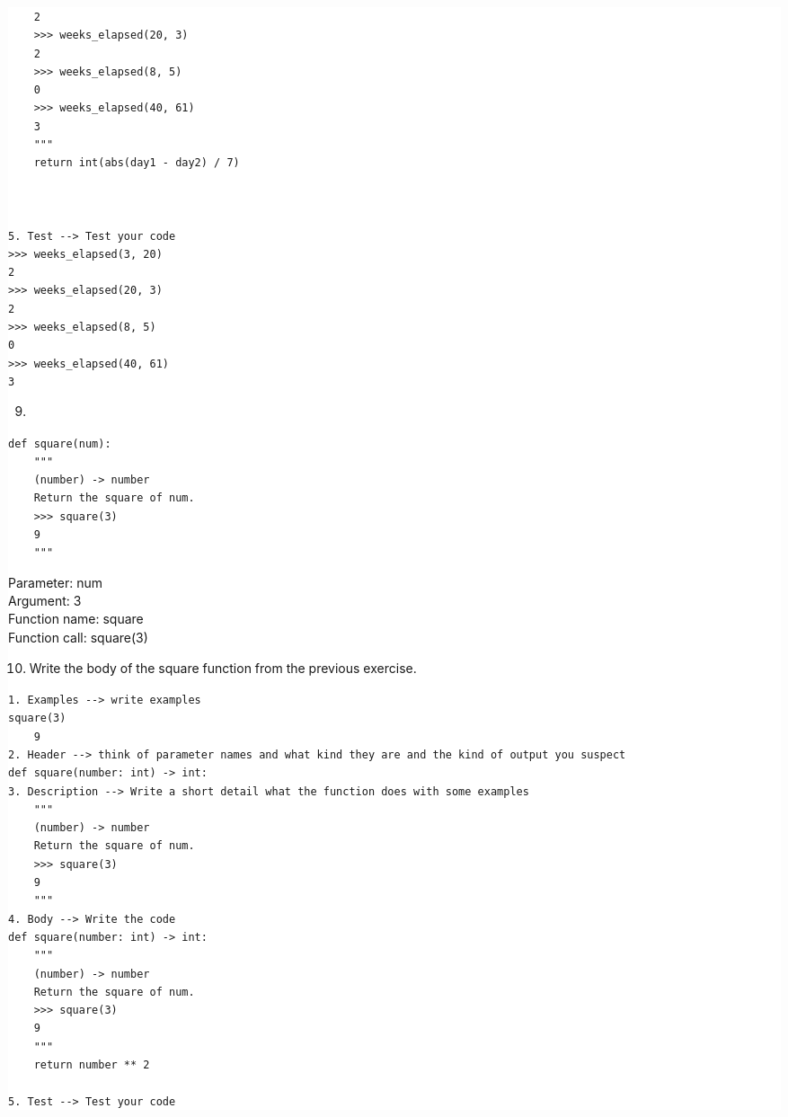 ```
    2
    >>> weeks_elapsed(20, 3)
    2
    >>> weeks_elapsed(8, 5)
    0
    >>> weeks_elapsed(40, 61)
    3
    """
    return int(abs(day1 - day2) / 7)



5. Test --> Test your code
>>> weeks_elapsed(3, 20)
2
>>> weeks_elapsed(20, 3)
2
>>> weeks_elapsed(8, 5)
0
>>> weeks_elapsed(40, 61)
3
```

9. 
```
def square(num):
    """ 
    (number) -> number
    Return the square of num.
    >>> square(3)
    9
    """
```


Parameter: num    
Argument: 3   
Function name:  square  
Function call: square(3)  

10. Write the body of the square function from the previous exercise.
```
1. Examples --> write examples  
square(3)
    9
2. Header --> think of parameter names and what kind they are and the kind of output you suspect  
def square(number: int) -> int:
3. Description --> Write a short detail what the function does with some examples  
    """ 
    (number) -> number
    Return the square of num.
    >>> square(3)
    9
    """
4. Body --> Write the code  
def square(number: int) -> int:
    """ 
    (number) -> number
    Return the square of num.
    >>> square(3)
    9
    """
    return number ** 2

5. Test --> Test your code
```